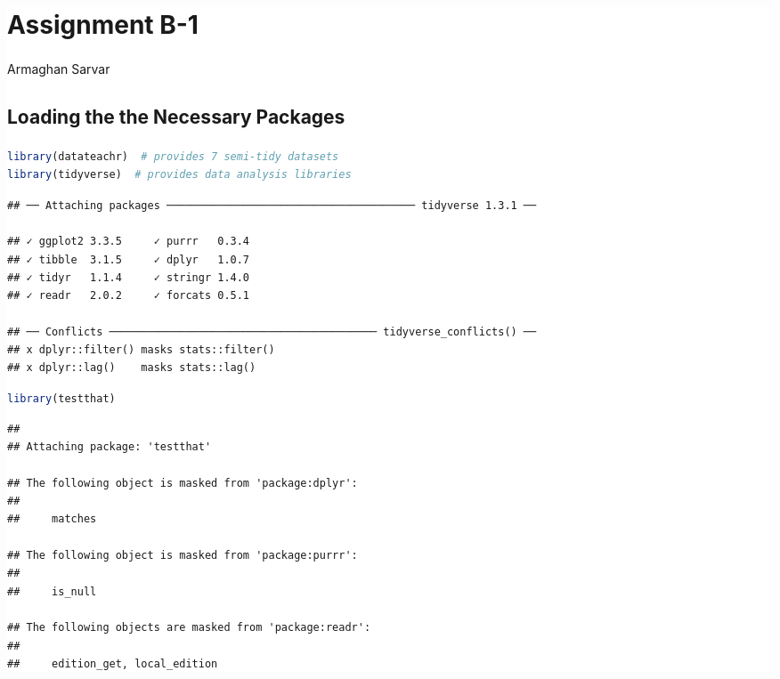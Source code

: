 Assignment B-1
================
Armaghan Sarvar

## Loading the the Necessary Packages

``` r
library(datateachr)  # provides 7 semi-tidy datasets
library(tidyverse)  # provides data analysis libraries
```

    ## ── Attaching packages ─────────────────────────────────────── tidyverse 1.3.1 ──

    ## ✓ ggplot2 3.3.5     ✓ purrr   0.3.4
    ## ✓ tibble  3.1.5     ✓ dplyr   1.0.7
    ## ✓ tidyr   1.1.4     ✓ stringr 1.4.0
    ## ✓ readr   2.0.2     ✓ forcats 0.5.1

    ## ── Conflicts ────────────────────────────────────────── tidyverse_conflicts() ──
    ## x dplyr::filter() masks stats::filter()
    ## x dplyr::lag()    masks stats::lag()

``` r
library(testthat)
```

    ## 
    ## Attaching package: 'testthat'

    ## The following object is masked from 'package:dplyr':
    ## 
    ##     matches

    ## The following object is masked from 'package:purrr':
    ## 
    ##     is_null

    ## The following objects are masked from 'package:readr':
    ## 
    ##     edition_get, local_edition
